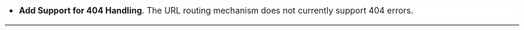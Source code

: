 * __Add Support for 404 Handling__. The URL routing mechanism does not
  currently support 404 errors.

------------------------------------------------------------------------------

[-----------------------------INTERNAL LINKS-----------------------------]: #

[#1]: #1-overview

[#2]: #2-architecture
[#2.1]: #21-callback-structure
[#2.2]: #22-layout-structure
[#2.3]: #23-app-structure
[#2.4]: #24-code-structure

[#3]: #3-implementation
[#3.1]: #31-step-by-step
[#3.2]: #32-recommendations

[#4]: #4-future-improvements
